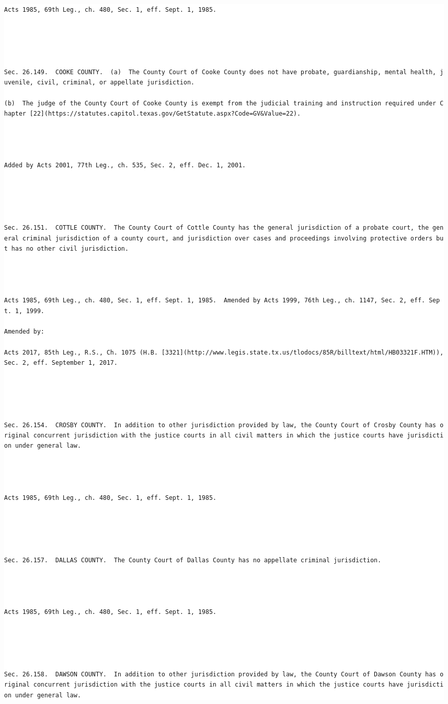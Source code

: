    
    
    Acts 1985, 69th Leg., ch. 480, Sec. 1, eff. Sept. 1, 1985.
    
    
    
    
    
    Sec. 26.149.  COOKE COUNTY.  (a)  The County Court of Cooke County does not have probate, guardianship, mental health, juvenile, civil, criminal, or appellate jurisdiction.
    
    (b)  The judge of the County Court of Cooke County is exempt from the judicial training and instruction required under Chapter [22](https://statutes.capitol.texas.gov/GetStatute.aspx?Code=GV&Value=22).
    
    
    
    
    Added by Acts 2001, 77th Leg., ch. 535, Sec. 2, eff. Dec. 1, 2001.
    
    
    
    
    
    Sec. 26.151.  COTTLE COUNTY.  The County Court of Cottle County has the general jurisdiction of a probate court, the general criminal jurisdiction of a county court, and jurisdiction over cases and proceedings involving protective orders but has no other civil jurisdiction.
    
    
    
    
    Acts 1985, 69th Leg., ch. 480, Sec. 1, eff. Sept. 1, 1985.  Amended by Acts 1999, 76th Leg., ch. 1147, Sec. 2, eff. Sept. 1, 1999.
    
    Amended by: 
    
    Acts 2017, 85th Leg., R.S., Ch. 1075 (H.B. [3321](http://www.legis.state.tx.us/tlodocs/85R/billtext/html/HB03321F.HTM)), Sec. 2, eff. September 1, 2017.
    
    
    
    
    
    Sec. 26.154.  CROSBY COUNTY.  In addition to other jurisdiction provided by law, the County Court of Crosby County has original concurrent jurisdiction with the justice courts in all civil matters in which the justice courts have jurisdiction under general law.
    
    
    
    
    Acts 1985, 69th Leg., ch. 480, Sec. 1, eff. Sept. 1, 1985.
    
    
    
    
    
    Sec. 26.157.  DALLAS COUNTY.  The County Court of Dallas County has no appellate criminal jurisdiction.
    
    
    
    
    Acts 1985, 69th Leg., ch. 480, Sec. 1, eff. Sept. 1, 1985.
    
    
    
    
    
    Sec. 26.158.  DAWSON COUNTY.  In addition to other jurisdiction provided by law, the County Court of Dawson County has original concurrent jurisdiction with the justice courts in all civil matters in which the justice courts have jurisdiction under general law.
    